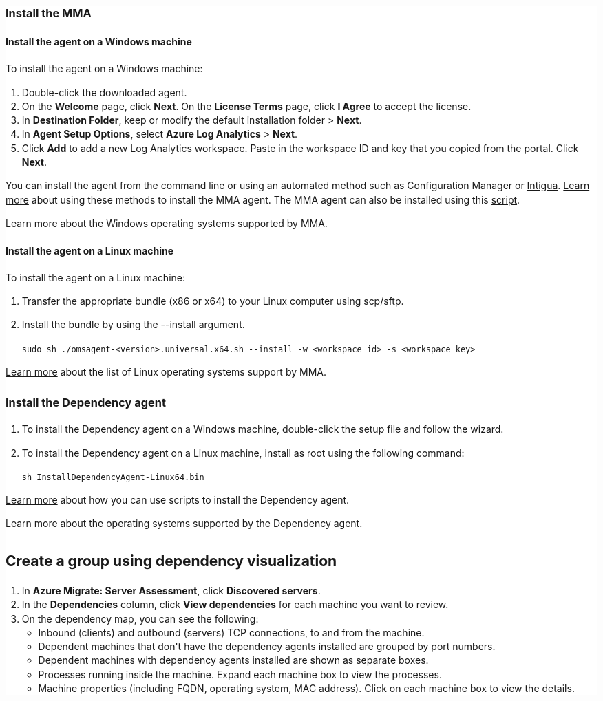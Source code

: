 ### Install the MMA

#### Install the agent on a Windows machine

To install the agent on a Windows machine:

1. Double-click the downloaded agent.
2. On the **Welcome** page, click **Next**. On the **License Terms** page, click **I Agree** to accept the license.
3. In **Destination Folder**, keep or modify the default installation folder > **Next**.
4. In **Agent Setup Options**, select **Azure Log Analytics** > **Next**.
5. Click **Add** to add a new Log Analytics workspace. Paste in the workspace ID and key that you copied from the portal. Click **Next**.

You can install the agent from the command line or using an automated method such as Configuration Manager or [Intigua](https://go.microsoft.com/fwlink/?linkid=2104196). [Learn more](https://docs.microsoft.com/azure/azure-monitor/platform/log-analytics-agent#install-and-configure-agent) about using these methods to install the MMA agent. The MMA agent can also be installed using this [script](https://go.microsoft.com/fwlink/?linkid=2104394).

[Learn more](https://docs.microsoft.com/azure/azure-monitor/platform/log-analytics-agent#supported-windows-operating-systems) about the Windows operating systems supported by MMA.

#### Install the agent on a Linux machine

To install the agent on a Linux machine:

1. Transfer the appropriate bundle (x86 or x64) to your Linux computer using scp/sftp.
2. Install the bundle by using the --install argument.

    ```sudo sh ./omsagent-<version>.universal.x64.sh --install -w <workspace id> -s <workspace key>```

[Learn more](https://docs.microsoft.com/azure/azure-monitor/platform/log-analytics-agent#supported-linux-operating-systems) about the list of Linux operating systems support by MMA. 

### Install the Dependency agent
1. To install the Dependency agent on a Windows machine, double-click the setup file and follow the wizard.
2. To install the Dependency agent on a Linux machine, install as root using the following command:

    ```sh InstallDependencyAgent-Linux64.bin```

[Learn more](https://docs.microsoft.com/azure/azure-monitor/insights/vminsights-enable-hybrid-cloud#installation-script-examples) about how you can use scripts to install the Dependency agent.

[Learn more](https://docs.microsoft.com/azure/azure-monitor/insights/vminsights-enable-overview#supported-operating-systems) about the operating systems supported by the Dependency agent.


## Create a group using dependency visualization

1. In **Azure Migrate: Server Assessment**, click **Discovered servers**.
2. In the **Dependencies** column, click **View dependencies** for each machine you want to review.
3. On the dependency map, you can see the following:
    - Inbound (clients) and outbound (servers) TCP connections, to and from the machine.
    - Dependent machines that don't have the dependency agents installed are grouped by port numbers.
    - Dependent machines with dependency agents installed are shown as separate boxes.
    - Processes running inside the machine. Expand each machine box to view the processes.
    - Machine properties (including FQDN, operating system, MAC address). Click on each machine box to view the details.
